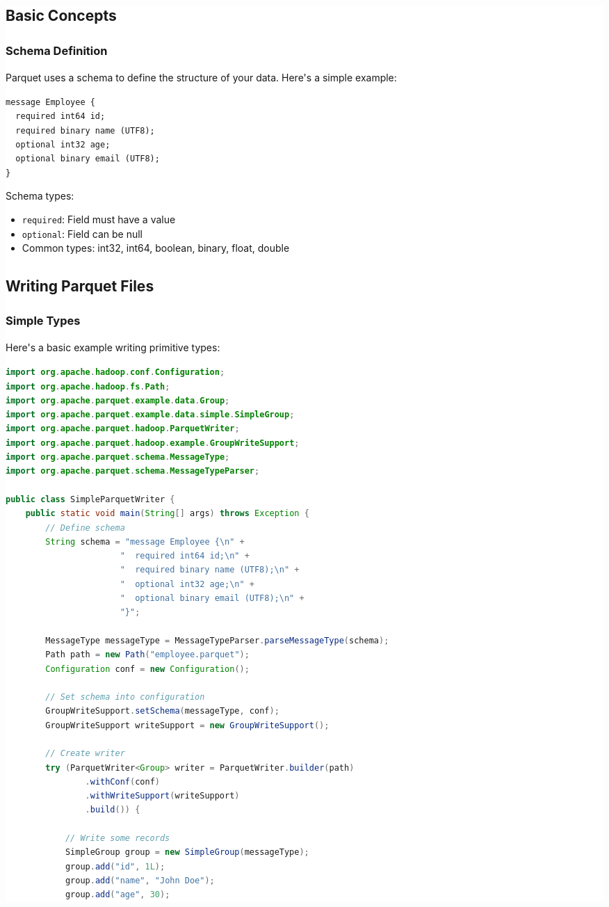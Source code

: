 ## Basic Concepts

### Schema Definition
Parquet uses a schema to define the structure of your data. Here's a simple example:

```
message Employee {
  required int64 id;
  required binary name (UTF8);
  optional int32 age;
  optional binary email (UTF8);
}
```

Schema types:
- `required`: Field must have a value
- `optional`: Field can be null
- Common types: int32, int64, boolean, binary, float, double

## Writing Parquet Files

### Simple Types

Here's a basic example writing primitive types:

```java
import org.apache.hadoop.conf.Configuration;
import org.apache.hadoop.fs.Path;
import org.apache.parquet.example.data.Group;
import org.apache.parquet.example.data.simple.SimpleGroup;
import org.apache.parquet.hadoop.ParquetWriter;
import org.apache.parquet.hadoop.example.GroupWriteSupport;
import org.apache.parquet.schema.MessageType;
import org.apache.parquet.schema.MessageTypeParser;

public class SimpleParquetWriter {
    public static void main(String[] args) throws Exception {
        // Define schema
        String schema = "message Employee {\n" +
                       "  required int64 id;\n" +
                       "  required binary name (UTF8);\n" +
                       "  optional int32 age;\n" +
                       "  optional binary email (UTF8);\n" +
                       "}";
        
        MessageType messageType = MessageTypeParser.parseMessageType(schema);
        Path path = new Path("employee.parquet");
        Configuration conf = new Configuration();
        
        // Set schema into configuration
        GroupWriteSupport.setSchema(messageType, conf);
        GroupWriteSupport writeSupport = new GroupWriteSupport();
        
        // Create writer
        try (ParquetWriter<Group> writer = ParquetWriter.builder(path)
                .withConf(conf)
                .withWriteSupport(writeSupport)
                .build()) {
            
            // Write some records
            SimpleGroup group = new SimpleGroup(messageType);
            group.add("id", 1L);
            group.add("name", "John Doe");
            group.add("age", 30);
```